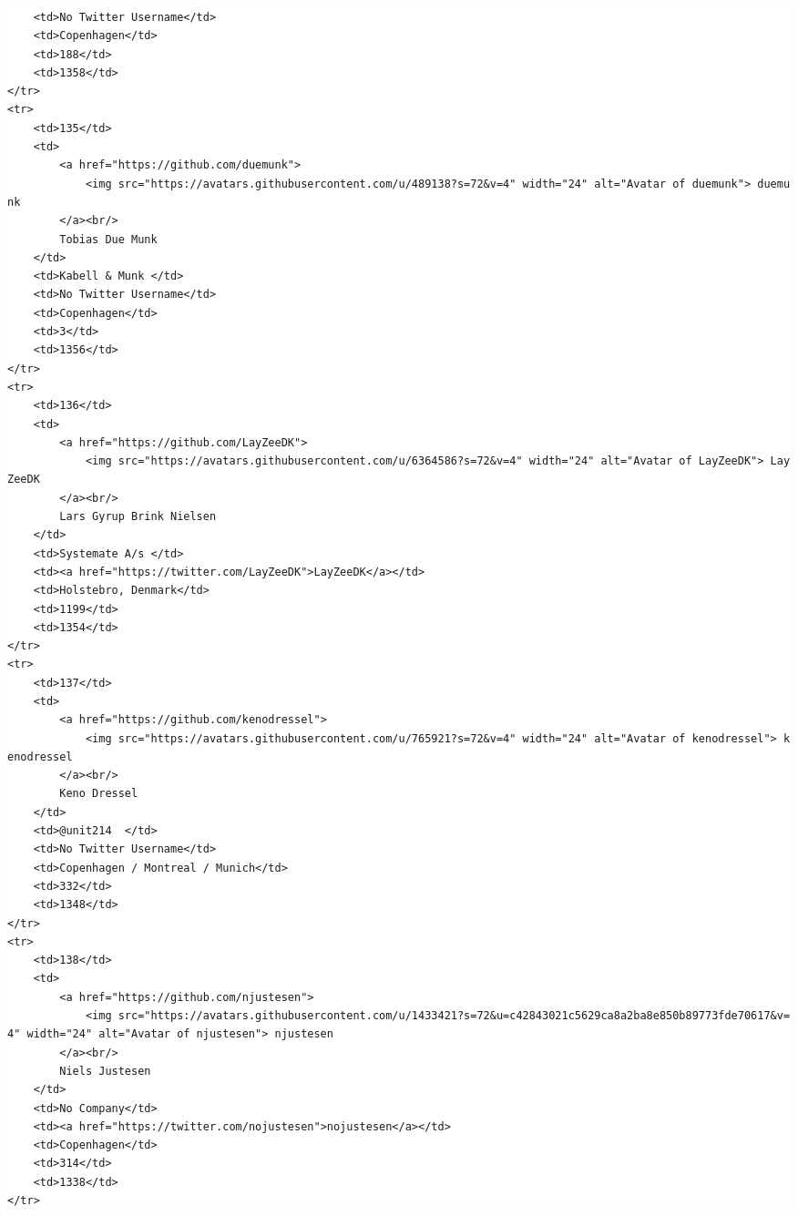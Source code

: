 		<td>No Twitter Username</td>
		<td>Copenhagen</td>
		<td>188</td>
		<td>1358</td>
	</tr>
	<tr>
		<td>135</td>
		<td>
			<a href="https://github.com/duemunk">
				<img src="https://avatars.githubusercontent.com/u/489138?s=72&v=4" width="24" alt="Avatar of duemunk"> duemunk
			</a><br/>
			Tobias Due Munk
		</td>
		<td>Kabell & Munk </td>
		<td>No Twitter Username</td>
		<td>Copenhagen</td>
		<td>3</td>
		<td>1356</td>
	</tr>
	<tr>
		<td>136</td>
		<td>
			<a href="https://github.com/LayZeeDK">
				<img src="https://avatars.githubusercontent.com/u/6364586?s=72&v=4" width="24" alt="Avatar of LayZeeDK"> LayZeeDK
			</a><br/>
			Lars Gyrup Brink Nielsen
		</td>
		<td>Systemate A/s </td>
		<td><a href="https://twitter.com/LayZeeDK">LayZeeDK</a></td>
		<td>Holstebro, Denmark</td>
		<td>1199</td>
		<td>1354</td>
	</tr>
	<tr>
		<td>137</td>
		<td>
			<a href="https://github.com/kenodressel">
				<img src="https://avatars.githubusercontent.com/u/765921?s=72&v=4" width="24" alt="Avatar of kenodressel"> kenodressel
			</a><br/>
			Keno Dressel
		</td>
		<td>@unit214  </td>
		<td>No Twitter Username</td>
		<td>Copenhagen / Montreal / Munich</td>
		<td>332</td>
		<td>1348</td>
	</tr>
	<tr>
		<td>138</td>
		<td>
			<a href="https://github.com/njustesen">
				<img src="https://avatars.githubusercontent.com/u/1433421?s=72&u=c42843021c5629ca8a2ba8e850b89773fde70617&v=4" width="24" alt="Avatar of njustesen"> njustesen
			</a><br/>
			Niels Justesen
		</td>
		<td>No Company</td>
		<td><a href="https://twitter.com/nojustesen">nojustesen</a></td>
		<td>Copenhagen</td>
		<td>314</td>
		<td>1338</td>
	</tr>
